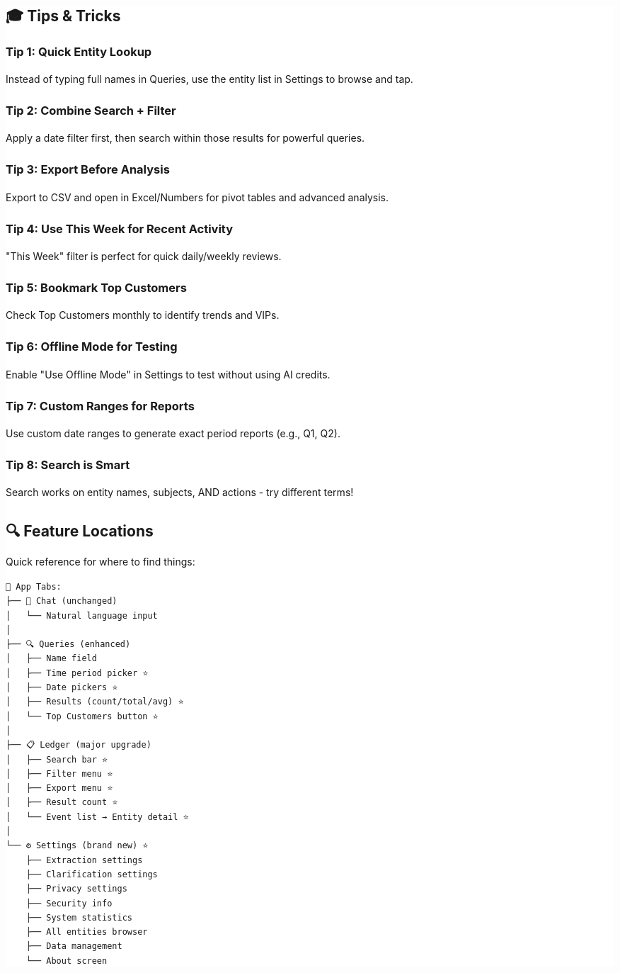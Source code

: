 ## 🎓 Tips & Tricks

### Tip 1: Quick Entity Lookup
Instead of typing full names in Queries, use the entity list in Settings to browse and tap.

### Tip 2: Combine Search + Filter
Apply a date filter first, then search within those results for powerful queries.

### Tip 3: Export Before Analysis
Export to CSV and open in Excel/Numbers for pivot tables and advanced analysis.

### Tip 4: Use This Week for Recent Activity
"This Week" filter is perfect for quick daily/weekly reviews.

### Tip 5: Bookmark Top Customers
Check Top Customers monthly to identify trends and VIPs.

### Tip 6: Offline Mode for Testing
Enable "Use Offline Mode" in Settings to test without using AI credits.

### Tip 7: Custom Ranges for Reports
Use custom date ranges to generate exact period reports (e.g., Q1, Q2).

### Tip 8: Search is Smart
Search works on entity names, subjects, AND actions - try different terms!

## 🔍 Feature Locations

Quick reference for where to find things:

```
📱 App Tabs:
├── 💬 Chat (unchanged)
│   └── Natural language input
│
├── 🔍 Queries (enhanced)
│   ├── Name field
│   ├── Time period picker ⭐
│   ├── Date pickers ⭐
│   ├── Results (count/total/avg) ⭐
│   └── Top Customers button ⭐
│
├── 📋 Ledger (major upgrade)
│   ├── Search bar ⭐
│   ├── Filter menu ⭐
│   ├── Export menu ⭐
│   ├── Result count ⭐
│   └── Event list → Entity detail ⭐
│
└── ⚙️ Settings (brand new) ⭐
    ├── Extraction settings
    ├── Clarification settings
    ├── Privacy settings
    ├── Security info
    ├── System statistics
    ├── All entities browser
    ├── Data management
    └── About screen
```
